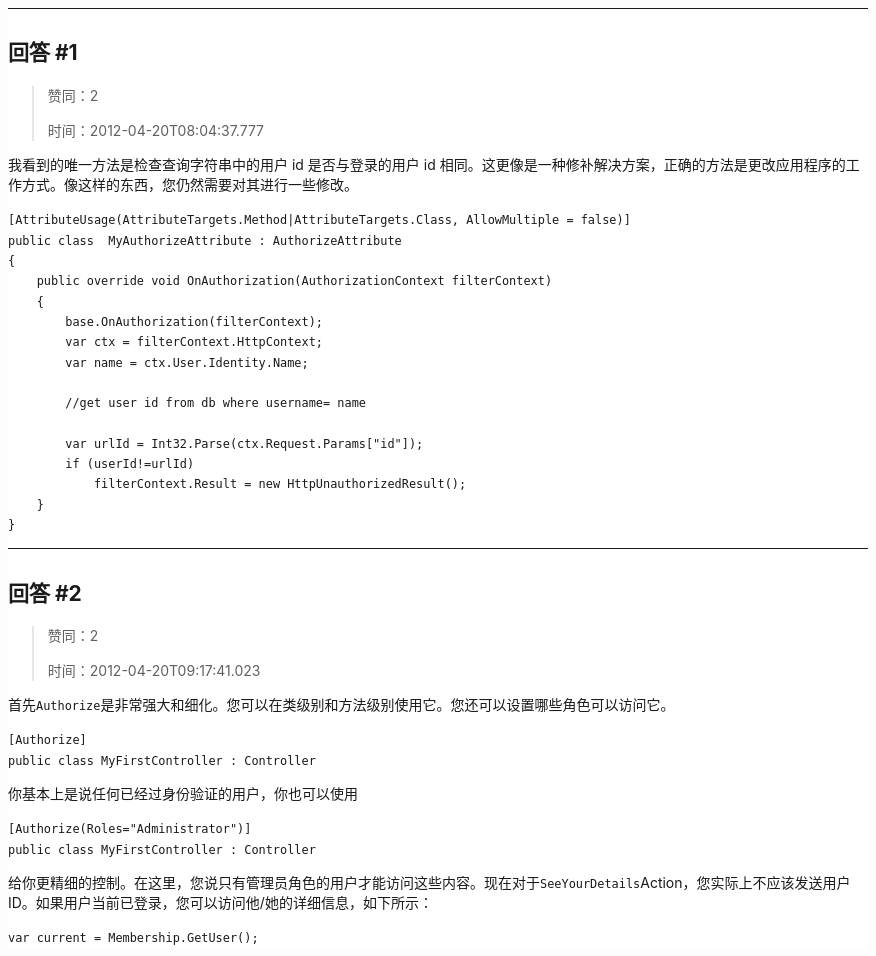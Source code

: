 * * *

## 回答 #1

> 赞同：2
> 
> 时间：2012-04-20T08:04:37.777

我看到的唯一方法是检查查询字符串中的用户 id 是否与登录的用户 id 相同。这更像是一种修补解决方案，正确的方法是更改​​应用程序的工作方式。像这样的东西，您仍然需要对其进行一些修改。

```
[AttributeUsage(AttributeTargets.Method|AttributeTargets.Class, AllowMultiple = false)]
public class  MyAuthorizeAttribute : AuthorizeAttribute
{
    public override void OnAuthorization(AuthorizationContext filterContext)
    {
        base.OnAuthorization(filterContext);
        var ctx = filterContext.HttpContext;
        var name = ctx.User.Identity.Name;

        //get user id from db where username= name   

        var urlId = Int32.Parse(ctx.Request.Params["id"]);
        if (userId!=urlId)
            filterContext.Result = new HttpUnauthorizedResult();
    }
} 
```

* * *

## 回答 #2

> 赞同：2
> 
> 时间：2012-04-20T09:17:41.023

首先`Authorize`是非常强大和细化。您可以在类级别和方法级别使用它。您还可以设置哪些角色可以访问它。

```
[Authorize]
public class MyFirstController : Controller 
```

你基本上是说任何已经过身份验证的用户，你也可以使用

```
[Authorize(Roles="Administrator")]
public class MyFirstController : Controller 
```

给你更精细的控制。在这里，您说只有管理员角色的用户才能访问这些内容。现在对于`SeeYourDetails`Action，您实际上不应该发送用户 ID。如果用户当前已登录，您可以访问他/她的详细信息，如下所示：

```
var current = Membership.GetUser(); 
```
